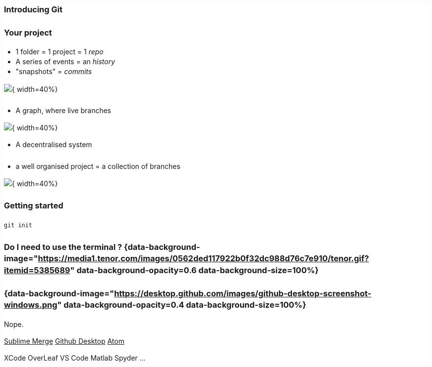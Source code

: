 ### Introducing Git 

### Your project

- 1 folder = 1 project = 1 *repo*
- A series of events = an *history*
- "snapshots" = *commits*

![](https://blog.jetpulp.fr/wp-content/uploads/sites/2/2018/11/schema-tuto-branch-and-commit-head-tempsjetpulp.jpg){ width=40%}

###

- A graph, where live branches

![](https://blog.jetpulp.fr/wp-content/uploads/sites/2/2018/11/schema-tuto-merge-git-branch-merge-commit-jetpulp.jpg){ width=40%}


- A decentralised system 

###

- a well organised project  = a collection of branches


![](https://blog.jetpulp.fr/wp-content/uploads/sites/2/2018/11/schema-tuto-git-workflow-feature-dev-master-merge-jetpulp.jpg
){ width=40%}

### Getting started

```
git init
```

### Do I need to use the terminal ? {data-background-image="https://media1.tenor.com/images/0562ded117922b0f32dc988d76c7e910/tenor.gif?itemid=5385689" data-background-opacity=0.6 data-background-size=100%}

### {data-background-image="https://desktop.github.com/images/github-desktop-screenshot-windows.png" data-background-opacity=0.4 data-background-size=100%}

Nope.

[Sublime Merge](https://www.sublimemerge.com/#light)
[Github Desktop](https://desktop.github.com/)
[Atom](https://github.atom.io/)

XCode 
OverLeaf 
VS Code 
Matlab 
Spyder 
...
